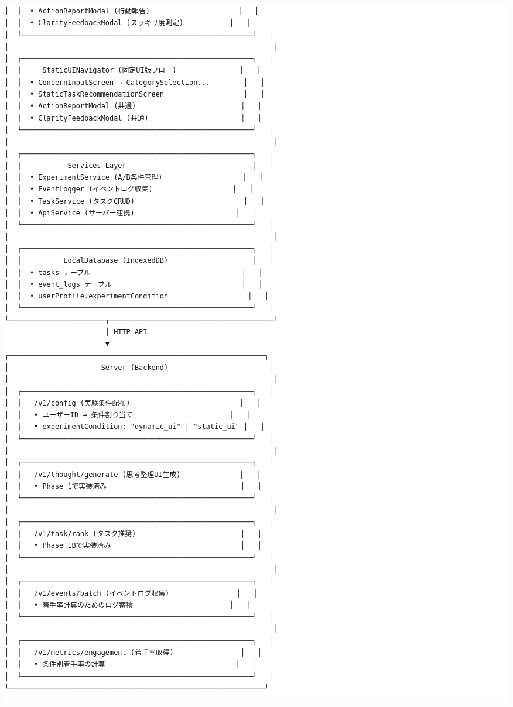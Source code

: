 ```
│  │  • ActionReportModal (行動報告)                     │   │
│  │  • ClarityFeedbackModal (スッキリ度測定)           │   │
│  └───────────────────────────────────────────────────────┘   │
│                                                               │
│  ┌───────────────────────────────────────────────────────┐   │
│  │     StaticUINavigator (固定UI版フロー)               │   │
│  │  • ConcernInputScreen → CategorySelection...        │   │
│  │  • StaticTaskRecommendationScreen                   │   │
│  │  • ActionReportModal (共通)                         │   │
│  │  • ClarityFeedbackModal (共通)                      │   │
│  └───────────────────────────────────────────────────────┘   │
│                                                               │
│  ┌───────────────────────────────────────────────────────┐   │
│  │           Services Layer                              │   │
│  │  • ExperimentService (A/B条件管理)                   │   │
│  │  • EventLogger (イベントログ収集)                   │   │
│  │  • TaskService (タスクCRUD)                          │   │
│  │  • ApiService (サーバー連携)                        │   │
│  └───────────────────────────────────────────────────────┘   │
│                                                               │
│  ┌───────────────────────────────────────────────────────┐   │
│  │          LocalDatabase (IndexedDB)                    │   │
│  │  • tasks テーブル                                    │   │
│  │  • event_logs テーブル                               │   │
│  │  • userProfile.experimentCondition                   │   │
│  └───────────────────────────────────────────────────────┘   │
└───────────────────────┬───────────────────────────────────────┘
                        │ HTTP API
                        ▼
┌─────────────────────────────────────────────────────────────┐
│                      Server (Backend)                        │
│                                                               │
│  ┌───────────────────────────────────────────────────────┐   │
│  │   /v1/config (実験条件配布)                          │   │
│  │   • ユーザーID → 条件割り当て                       │   │
│  │   • experimentCondition: "dynamic_ui" | "static_ui" │   │
│  └───────────────────────────────────────────────────────┘   │
│                                                               │
│  ┌───────────────────────────────────────────────────────┐   │
│  │   /v1/thought/generate (思考整理UI生成)              │   │
│  │   • Phase 1で実装済み                                │   │
│  └───────────────────────────────────────────────────────┘   │
│                                                               │
│  ┌───────────────────────────────────────────────────────┐   │
│  │   /v1/task/rank (タスク推奨)                         │   │
│  │   • Phase 1Bで実装済み                               │   │
│  └───────────────────────────────────────────────────────┘   │
│                                                               │
│  ┌───────────────────────────────────────────────────────┐   │
│  │   /v1/events/batch (イベントログ収集)                │   │
│  │   • 着手率計算のためのログ蓄積                       │   │
│  └───────────────────────────────────────────────────────┘   │
│                                                               │
│  ┌───────────────────────────────────────────────────────┐   │
│  │   /v1/metrics/engagement (着手率取得)                │   │
│  │   • 条件別着手率の計算                               │   │
│  └───────────────────────────────────────────────────────┘   │
└─────────────────────────────────────────────────────────────┘
```

---